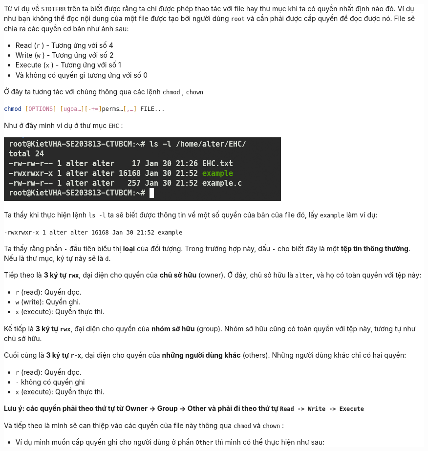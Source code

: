 Từ ví dụ về `STDIERR` trên ta biết được rằng ta chỉ được phép thao tác với file hay thư mục khi ta có quyền nhất định nào đó. Ví dụ như bạn không thể đọc nội dung của một file được tạo bởi người dùng `root` và cần phải được cấp quyền để đọc được nó. File sẽ chia ra các quyền cơ bản như ảnh sau:

- Read (`r` ) - Tương ứng với số 4
- Write (`w` ) - Tương ứng với số 2
- Execute (`x` ) - Tương ứng với số 1
- Và không có quyền  gì tương ứng với số 0

Ở đây ta tương tác với chùng thông qua các lệnh `chmod` , `chown`

```bash
chmod [OPTIONS] [ugoa…][-+=]perms…[,…] FILE...
```

Như ở đây mình ví dụ ở thư mục `EHC` :

![image.png](image%205.png)

Ta thấy khi thực  hiện lệnh `ls -l` ta sẽ biết được thông tin  về một số quyền của bản của file đó, lấy `example` làm ví dụ:

```bash
-rwxrwxr-x 1 alter alter 16168 Jan 30 21:52 example
```

Ta thấy rằng phần `-` đầu tiên biểu thị **loại** của đối tượng. Trong trường hợp này, dấu `-` cho biết đây là một **tệp tin thông thường**. Nếu là thư mục, ký tự này sẽ là `d`.

Tiếp theo là **3 ký tự `rwx`**, đại diện cho quyền của **chủ sở hữu** (owner). Ở đây, chủ sở hữu là `alter`, và họ có toàn quyền với tệp này:

- `r` (read): Quyền đọc.
- `w` (write): Quyền ghi.
- `x` (execute): Quyền thực thi.

Kế tiếp là **3 ký tự `rwx`**, đại diện cho quyền của **nhóm sở hữu** (group). Nhóm sở hữu cũng có toàn quyền với tệp này, tương tự như chủ sở hữu.

Cuối cùng là **3 ký tự `r-x`**, đại diện cho quyền của **những người dùng khác** (others). Những người dùng khác chỉ có hai quyền:

- `r` (read): Quyền đọc.
- `-` không có quyền ghi
- `x` (execute): Quyền thực thi.

**Lưu ý: các quyền phải theo thứ tự từ Owner → Group → Other và phải đi theo thứ tự `Read -> Write -> Execute`**

Và tiếp theo là mình sẽ can thiệp vào các quyền của file này thông qua `chmod` và `chown` :

- Ví dụ mình muốn cấp quyền ghi cho người dùng ở phần `Other` thì mình có thể thực hiện như sau:
